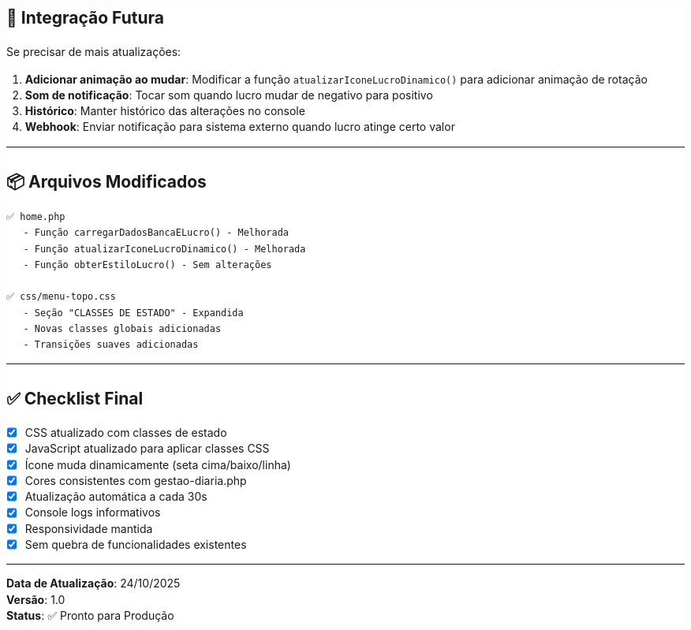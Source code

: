 
## 🚀 Integração Futura

Se precisar de mais atualizações:

1. **Adicionar animação ao mudar**: Modificar a função `atualizarIconeLucroDinamico()` para adicionar animação de rotação
2. **Som de notificação**: Tocar som quando lucro mudar de negativo para positivo
3. **Histórico**: Manter histórico das alterações no console
4. **Webhook**: Enviar notificação para sistema externo quando lucro atinge certo valor

---

## 📦 Arquivos Modificados

```
✅ home.php
   - Função carregarDadosBancaELucro() - Melhorada
   - Função atualizarIconeLucroDinamico() - Melhorada
   - Função obterEstiloLucro() - Sem alterações

✅ css/menu-topo.css
   - Seção "CLASSES DE ESTADO" - Expandida
   - Novas classes globais adicionadas
   - Transições suaves adicionadas
```

---

## ✅ Checklist Final

- [x] CSS atualizado com classes de estado
- [x] JavaScript atualizado para aplicar classes CSS
- [x] Ícone muda dinamicamente (seta cima/baixo/linha)
- [x] Cores consistentes com gestao-diaria.php
- [x] Atualização automática a cada 30s
- [x] Console logs informativos
- [x] Responsividade mantida
- [x] Sem quebra de funcionalidades existentes

---

**Data de Atualização**: 24/10/2025  
**Versão**: 1.0  
**Status**: ✅ Pronto para Produção

